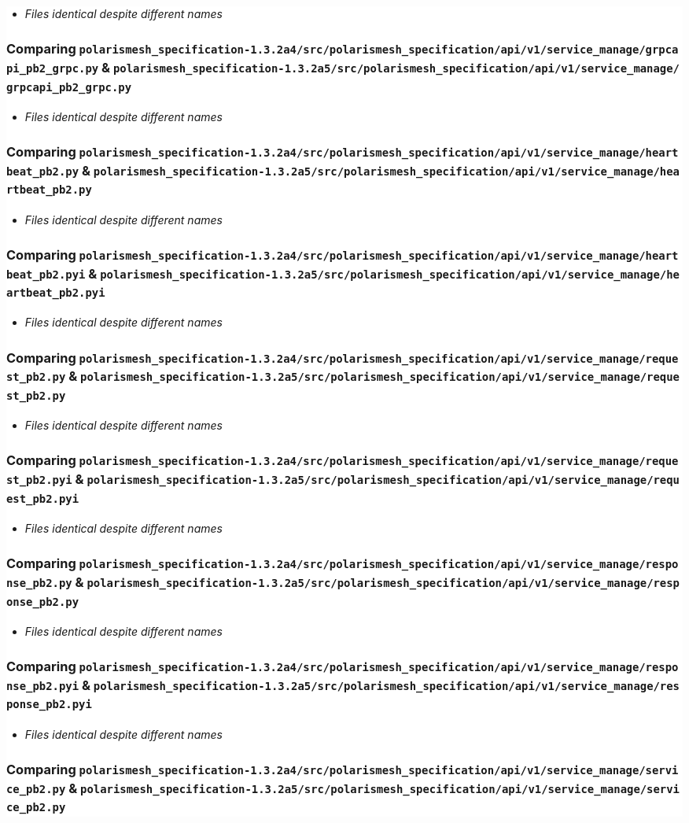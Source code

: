  * *Files identical despite different names*

### Comparing `polarismesh_specification-1.3.2a4/src/polarismesh_specification/api/v1/service_manage/grpcapi_pb2_grpc.py` & `polarismesh_specification-1.3.2a5/src/polarismesh_specification/api/v1/service_manage/grpcapi_pb2_grpc.py`

 * *Files identical despite different names*

### Comparing `polarismesh_specification-1.3.2a4/src/polarismesh_specification/api/v1/service_manage/heartbeat_pb2.py` & `polarismesh_specification-1.3.2a5/src/polarismesh_specification/api/v1/service_manage/heartbeat_pb2.py`

 * *Files identical despite different names*

### Comparing `polarismesh_specification-1.3.2a4/src/polarismesh_specification/api/v1/service_manage/heartbeat_pb2.pyi` & `polarismesh_specification-1.3.2a5/src/polarismesh_specification/api/v1/service_manage/heartbeat_pb2.pyi`

 * *Files identical despite different names*

### Comparing `polarismesh_specification-1.3.2a4/src/polarismesh_specification/api/v1/service_manage/request_pb2.py` & `polarismesh_specification-1.3.2a5/src/polarismesh_specification/api/v1/service_manage/request_pb2.py`

 * *Files identical despite different names*

### Comparing `polarismesh_specification-1.3.2a4/src/polarismesh_specification/api/v1/service_manage/request_pb2.pyi` & `polarismesh_specification-1.3.2a5/src/polarismesh_specification/api/v1/service_manage/request_pb2.pyi`

 * *Files identical despite different names*

### Comparing `polarismesh_specification-1.3.2a4/src/polarismesh_specification/api/v1/service_manage/response_pb2.py` & `polarismesh_specification-1.3.2a5/src/polarismesh_specification/api/v1/service_manage/response_pb2.py`

 * *Files identical despite different names*

### Comparing `polarismesh_specification-1.3.2a4/src/polarismesh_specification/api/v1/service_manage/response_pb2.pyi` & `polarismesh_specification-1.3.2a5/src/polarismesh_specification/api/v1/service_manage/response_pb2.pyi`

 * *Files identical despite different names*

### Comparing `polarismesh_specification-1.3.2a4/src/polarismesh_specification/api/v1/service_manage/service_pb2.py` & `polarismesh_specification-1.3.2a5/src/polarismesh_specification/api/v1/service_manage/service_pb2.py`
